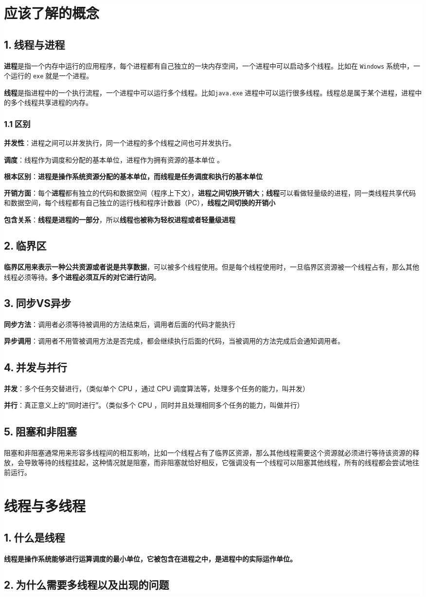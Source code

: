 # 应该了解的概念

## 1. 线程与进程

**进程**是指一个内存中运行的应用程序，每个进程都有自己独立的一块内存空间，一个进程中可以启动多个线程。比如在 `Windows` 系统中，一个运行的 `exe` 就是一个进程。

**线程**是指进程中的一个执行流程，一个进程中可以运行多个线程。比如`java.exe` 进程中可以运行很多线程。线程总是属于某个进程，进程中的多个线程共享进程的内存。

### 1.1 区别

**并发性**：进程之间可以并发执行，同一个进程的多个线程之间也可并发执行。

**调度**：线程作为调度和分配的基本单位，进程作为拥有资源的基本单位 。

**根本区别**：**进程是操作系统资源分配的基本单位，而线程是任务调度和执行的基本单位**

**开销方面**：每个**进程**都有独立的代码和数据空间（程序上下文），**进程之间切换开销大**；**线程**可以看做轻量级的进程，同一类线程共享代码和数据空间，每个线程都有自己独立的运行栈和程序计数器（PC），**线程之间切换的开销小**

**包含关系**：**线程是进程的一部分**，所以**线程也被称为轻权进程或者轻量级进程**

## 2. 临界区

**临界区用来表示一种公共资源或者说是共享数据**，可以被多个线程使用。但是每个线程使用时，一旦临界区资源被一个线程占有，那么其他线程必须等待。**多个进程必须互斥的对它进行访问**。

##  3. 同步VS异步

**同步方法**：调用者必须等待被调用的方法结束后，调用者后面的代码才能执行

**异步调用**：调用者不用管被调用方法是否完成，都会继续执行后面的代码，当被调用的方法完成后会通知调用者。

## 4. 并发与并行

**并发**：多个任务交替进行，（类似单个 CPU ，通过 CPU 调度算法等，处理多个任务的能力，叫并发）

**并行**：真正意义上的“同时进行”。（类似多个 CPU ，同时并且处理相同多个任务的能力，叫做并行）

## 5. 阻塞和非阻塞

阻塞和非阻塞通常用来形容多线程间的相互影响，比如一个线程占有了临界区资源，那么其他线程需要这个资源就必须进行等待该资源的释放，会导致等待的线程挂起，这种情况就是阻塞，而非阻塞就恰好相反，它强调没有一个线程可以阻塞其他线程，所有的线程都会尝试地往前运行。


# 线程与多线程

## 1. 什么是线程

**线程是操作系统能够进行运算调度的最小单位，它被包含在进程之中，是进程中的实际运作单位。**

## 2. 为什么需要多线程以及出现的问题
